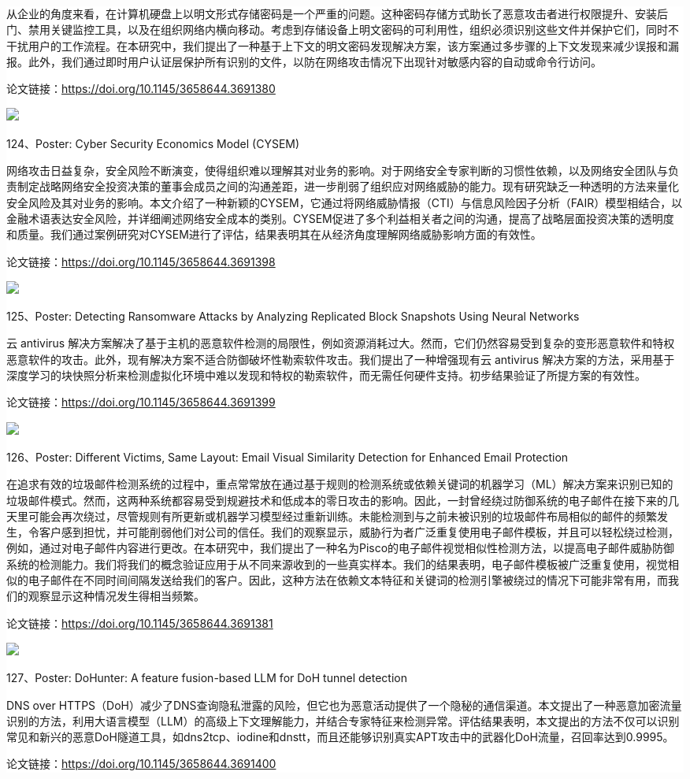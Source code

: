   
从企业的角度来看，在计算机硬盘上以明文形式存储密码是一个严重的问题。这种密码存储方式助长了恶意攻击者进行权限提升、安装后门、禁用关键监控工具，以及在组织网络内横向移动。考虑到存储设备上明文密码的可利用性，组织必须识别这些文件并保护它们，同时不干扰用户的工作流程。在本研究中，我们提出了一种基于上下文的明文密码发现解决方案，该方案通过多步骤的上下文发现来减少误报和漏报。此外，我们通过即时用户认证层保护所有识别的文件，以防在网络攻击情况下出现针对敏感内容的自动或命令行访问。  
  
  
论文链接：https://doi.org/10.1145/3658644.3691380  
  
  
![](https://mmbiz.qpic.cn/mmbiz_png/oMlX8Lll9JhuA1PwUUnxUTpzl2jnwlJsNlcD7vZicE8IJa1p8rv4B1ev9eeRzr6CJEMkQrgHShs7zFXeO6CFreg/640?wx_fmt=png "")  
  
124、Poster: Cyber Security Economics Model (CYSEM)  
  
  
网络攻击日益复杂，安全风险不断演变，使得组织难以理解其对业务的影响。对于网络安全专家判断的习惯性依赖，以及网络安全团队与负责制定战略网络安全投资决策的董事会成员之间的沟通差距，进一步削弱了组织应对网络威胁的能力。现有研究缺乏一种透明的方法来量化安全风险及其对业务的影响。本文介绍了一种新颖的CYSEM，它通过将网络威胁情报（CTI）与信息风险因子分析（FAIR）模型相结合，以金融术语表达安全风险，并详细阐述网络安全成本的类别。CYSEM促进了多个利益相关者之间的沟通，提高了战略层面投资决策的透明度和质量。我们通过案例研究对CYSEM进行了评估，结果表明其在从经济角度理解网络威胁影响方面的有效性。  
  
  
论文链接：https://doi.org/10.1145/3658644.3691398  
  
  
![](https://mmbiz.qpic.cn/mmbiz_png/oMlX8Lll9JhuA1PwUUnxUTpzl2jnwlJsNlcD7vZicE8IJa1p8rv4B1ev9eeRzr6CJEMkQrgHShs7zFXeO6CFreg/640?wx_fmt=png "")  
  
125、Poster: Detecting Ransomware Attacks by Analyzing Replicated Block Snapshots Using Neural Networks  
  
  
云 antivirus 解决方案解决了基于主机的恶意软件检测的局限性，例如资源消耗过大。然而，它们仍然容易受到复杂的变形恶意软件和特权恶意软件的攻击。此外，现有解决方案不适合防御破坏性勒索软件攻击。我们提出了一种增强现有云 antivirus 解决方案的方法，采用基于深度学习的块快照分析来检测虚拟化环境中难以发现和特权的勒索软件，而无需任何硬件支持。初步结果验证了所提方案的有效性。  
  
  
论文链接：https://doi.org/10.1145/3658644.3691399  
  
  
![](https://mmbiz.qpic.cn/mmbiz_png/oMlX8Lll9JhuA1PwUUnxUTpzl2jnwlJsNlcD7vZicE8IJa1p8rv4B1ev9eeRzr6CJEMkQrgHShs7zFXeO6CFreg/640?wx_fmt=png "")  
  
126、Poster: Different Victims, Same Layout: Email Visual Similarity Detection for Enhanced Email Protection  
  
  
在追求有效的垃圾邮件检测系统的过程中，重点常常放在通过基于规则的检测系统或依赖关键词的机器学习（ML）解决方案来识别已知的垃圾邮件模式。然而，这两种系统都容易受到规避技术和低成本的零日攻击的影响。因此，一封曾经绕过防御系统的电子邮件在接下来的几天里可能会再次绕过，尽管规则有所更新或机器学习模型经过重新训练。未能检测到与之前未被识别的垃圾邮件布局相似的邮件的频繁发生，令客户感到担忧，并可能削弱他们对公司的信任。我们的观察显示，威胁行为者广泛重复使用电子邮件模板，并且可以轻松绕过检测，例如，通过对电子邮件内容进行更改。在本研究中，我们提出了一种名为Pisco的电子邮件视觉相似性检测方法，以提高电子邮件威胁防御系统的检测能力。我们将我们的概念验证应用于从不同来源收到的一些真实样本。我们的结果表明，电子邮件模板被广泛重复使用，视觉相似的电子邮件在不同时间间隔发送给我们的客户。因此，这种方法在依赖文本特征和关键词的检测引擎被绕过的情况下可能非常有用，而我们的观察显示这种情况发生得相当频繁。  
  
  
论文链接：https://doi.org/10.1145/3658644.3691381  
  
  
![](https://mmbiz.qpic.cn/mmbiz_png/oMlX8Lll9JhuA1PwUUnxUTpzl2jnwlJsNlcD7vZicE8IJa1p8rv4B1ev9eeRzr6CJEMkQrgHShs7zFXeO6CFreg/640?wx_fmt=png "")  
  
127、Poster: DoHunter: A feature fusion-based LLM for DoH tunnel detection  
  
  
DNS over HTTPS（DoH）减少了DNS查询隐私泄露的风险，但它也为恶意活动提供了一个隐秘的通信渠道。本文提出了一种恶意加密流量识别的方法，利用大语言模型（LLM）的高级上下文理解能力，并结合专家特征来检测异常。评估结果表明，本文提出的方法不仅可以识别常见和新兴的恶意DoH隧道工具，如dns2tcp、iodine和dnstt，而且还能够识别真实APT攻击中的武器化DoH流量，召回率达到0.9995。  
  
  
论文链接：https://doi.org/10.1145/3658644.3691400  
  
